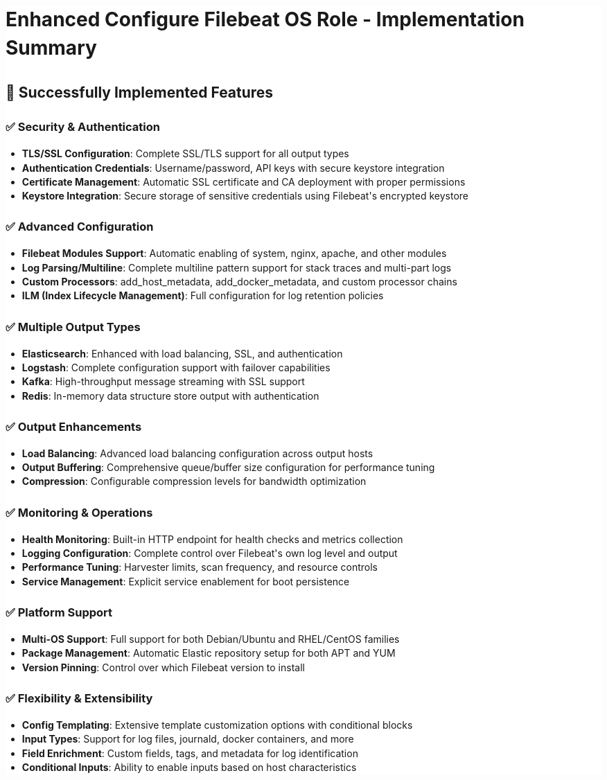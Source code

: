 # Enhanced Configure Filebeat OS Role - Implementation Summary

## 🎉 Successfully Implemented Features

### ✅ Security & Authentication
- **TLS/SSL Configuration**: Complete SSL/TLS support for all output types
- **Authentication Credentials**: Username/password, API keys with secure keystore integration  
- **Certificate Management**: Automatic SSL certificate and CA deployment with proper permissions
- **Keystore Integration**: Secure storage of sensitive credentials using Filebeat's encrypted keystore

### ✅ Advanced Configuration  
- **Filebeat Modules Support**: Automatic enabling of system, nginx, apache, and other modules
- **Log Parsing/Multiline**: Complete multiline pattern support for stack traces and multi-part logs
- **Custom Processors**: add_host_metadata, add_docker_metadata, and custom processor chains
- **ILM (Index Lifecycle Management)**: Full configuration for log retention policies

### ✅ Multiple Output Types
- **Elasticsearch**: Enhanced with load balancing, SSL, and authentication
- **Logstash**: Complete configuration support with failover capabilities  
- **Kafka**: High-throughput message streaming with SSL support
- **Redis**: In-memory data structure store output with authentication

### ✅ Output Enhancements
- **Load Balancing**: Advanced load balancing configuration across output hosts
- **Output Buffering**: Comprehensive queue/buffer size configuration for performance tuning
- **Compression**: Configurable compression levels for bandwidth optimization

### ✅ Monitoring & Operations
- **Health Monitoring**: Built-in HTTP endpoint for health checks and metrics collection
- **Logging Configuration**: Complete control over Filebeat's own log level and output
- **Performance Tuning**: Harvester limits, scan frequency, and resource controls
- **Service Management**: Explicit service enablement for boot persistence

### ✅ Platform Support  
- **Multi-OS Support**: Full support for both Debian/Ubuntu and RHEL/CentOS families
- **Package Management**: Automatic Elastic repository setup for both APT and YUM
- **Version Pinning**: Control over which Filebeat version to install

### ✅ Flexibility & Extensibility
- **Config Templating**: Extensive template customization options with conditional blocks
- **Input Types**: Support for log files, journald, docker containers, and more
- **Field Enrichment**: Custom fields, tags, and metadata for log identification
- **Conditional Inputs**: Ability to enable inputs based on host characteristics
